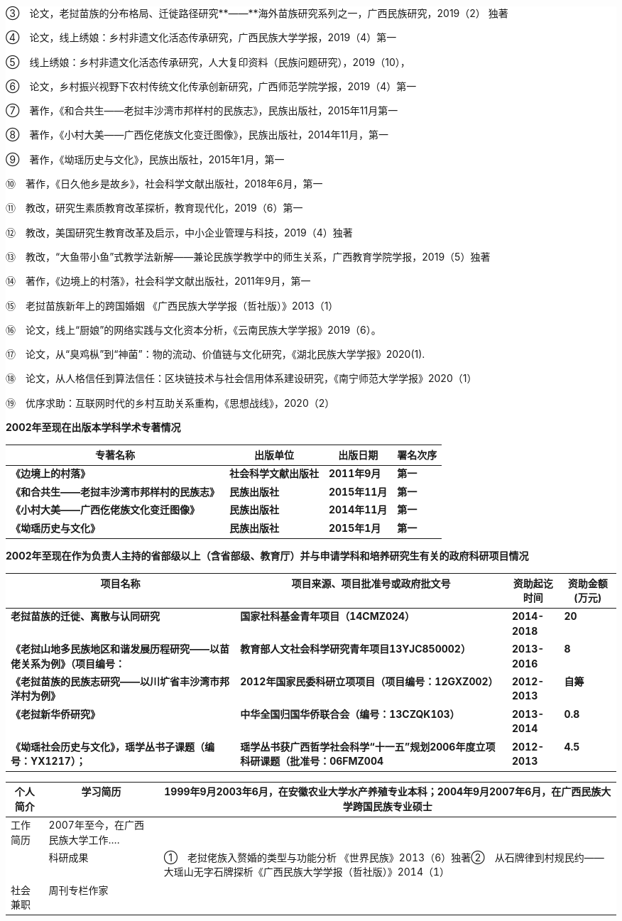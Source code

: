 ③　论文，老挝苗族的分布格局、迁徙路径研究**——**海外苗族研究系列之一，广西民族研究，2019（2） 独著

④　论文，线上绣娘：乡村非遗文化活态传承研究，广西民族大学学报，2019（4）第一

⑤　线上绣娘：乡村非遗文化活态传承研究，人大复印资料（民族问题研究），2019（10），

⑥　论文，乡村振兴视野下农村传统文化传承创新研究，广西师范学院学报，2019（4）第一

⑦　著作，《和合共生——老挝丰沙湾市邦样村的民族志》，民族出版社，2015年11月第一 

⑧　著作，《小村大美——广西仡佬族文化变迁图像》，民族出版社，2014年11月，第一

⑨　著作，《坳瑶历史与文化》，民族出版社，2015年1月，第一

⑩　著作，《日久他乡是故乡》，社会科学文献出版社，2018年6月，第一

⑪　教改，研究生素质教育改革探析，教育现代化，2019（6）第一

⑫　教改，美国研究生教育改革及启示，中小企业管理与科技，2019（4）独著

⑬　教改，“大鱼带小鱼”式教学法新解——兼论民族学教学中的师生关系，广西教育学院学报，2019（5）独著

⑭　著作，《边境上的村落》，社会科学文献出版社，2011年9月，第一

⑮　老挝苗族新年上的跨国婚姻 《广西民族大学学报（哲社版）》2013（1）

⑯　论文，线上“厨娘”的网络实践与文化资本分析，《云南民族大学学报》2019（6）。

⑰　论文，从“臭鸡枞”到“神菌”：物的流动、价值链与文化研究，《湖北民族大学学报》2020(1).

⑱　论文，从人格信任到算法信任：区块链技术与社会信用体系建设研究，《南宁师范大学学报》2020（1）

⑲　优序求助：互联网时代的乡村互助关系重构，《思想战线》，2020（2）

**2002年至现在出版本学科学术专著情况**

| **专著名称**                                 | **出版单位**           | **出版日期**   | **署名次序** |
| -------------------------------------------- | ---------------------- | -------------- | ------------ |
| **《边境上的村落》**                         | **社会科学文献出版社** | **2011年9月**  | **第一**     |
| **《和合共生——老挝丰沙湾市邦样村的民族志》** | **民族出版社**         | **2015年11月** | **第一**     |
| **《小村大美——广西仡佬族文化变迁图像》**     | **民族出版社**         | **2014年11月** | **第一**     |
| **《坳瑶历史与文化》**                       | **民族出版社**         | **2015年1月**  | **第一**     |

**2002年至现在作为负责人主持的省部级以上（含省部级、教育厅）并与申请学科和培养研究生有关的政府科研项目情况** 

| **项目名称**                                                 | **项目来源、项目批准号或政府批文号**                         | **资助起讫时间** | **资助金额(万元)** |
| ------------------------------------------------------------ | ------------------------------------------------------------ | ---------------- | ------------------ |
| **老挝苗族的迁徙、离散与认同研究**                           | **国家社科基金青年项目（14CMZ024）**                         | **2014-2018**    | **20**             |
| **《老挝山地多民族地区和谐发展历程研究——以苗佬关系为例》（项目编号：** | **教育部人文社会科学研究青年项目13YJC850002）**              | **2013-2016**    | **8**              |
| **《老挝苗族的民族志研究——以川圹省丰沙湾市邦洋村为例》**     | **2012年国家民委科研立项项目（项目编号：12GXZ002）**         | **2012-2013**    | **自筹**           |
| **《老挝新华侨研究》**                                       | **中华全国归国华侨联合会（编号：13CZQK103）**                | **2013-2014**    | **0.8**            |
| **《坳瑶社会历史与文化》，瑶学丛书子课题（编号：YX1217）；** | **瑶学丛书获广西哲学社会科学“十一五”规划2006年度立项科研课题（批准号：06FMZ004** | **2012-2013**    | **4.5**            |

| 个人简介 | 学习简历                         | 1999年9月2003年6月，在安徽农业大学水产养殖专业本科；2004年9月2007年6月，在广西民族大学跨国民族专业硕士 |
| -------- | -------------------------------- | ------------------------------------------------------------ |
| 工作简历 | 2007年至今，在广西民族大学工作…. |                                                              |
|          | 科研成果                         | ①　老挝佬族入赘婚的类型与功能分析 《世界民族》2013（6）独著②　从石牌律到村规民约——大瑶山无字石牌探析《广西民族大学学报（哲社版）》2014（1） |
| 社会兼职 | 周刊专栏作家                     |                                                              |
